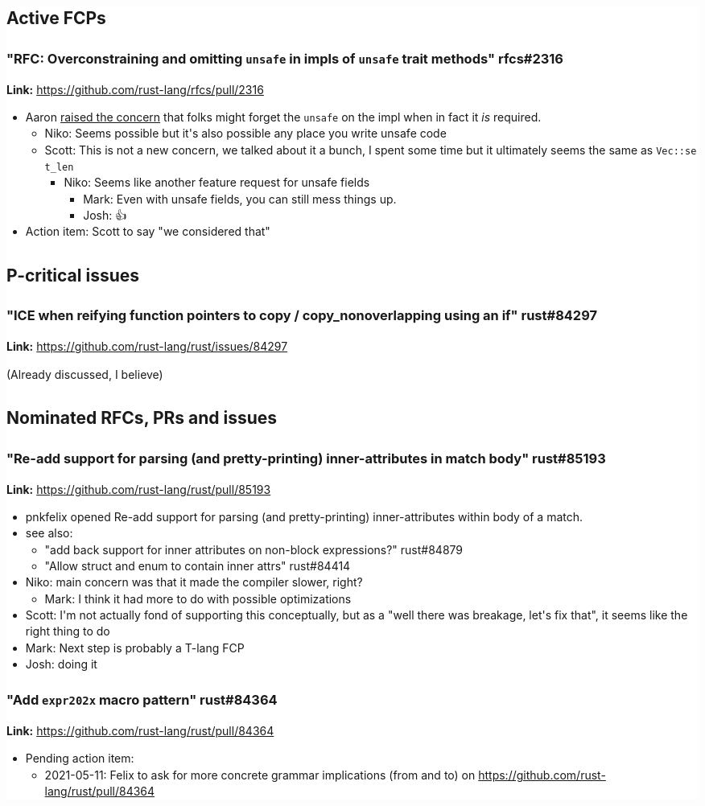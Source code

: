 ## Active FCPs
### "RFC: Overconstraining and omitting `unsafe` in impls of `unsafe` trait methods" rfcs#2316

**Link:** https://github.com/rust-lang/rfcs/pull/2316

* Aaron [raised the concern](https://github.com/rust-lang/rfcs/pull/2316#issuecomment-851062597) that folks might forget the `unsafe` on the impl when in fact it *is* required.
    * Niko: Seems possible but it's also possible any place you write unsafe code
    * Scott: This is not a new concern, we talked about it a bunch, I spent some time but it ultimately seems the same as `Vec::set_len` 
        * Niko: Seems like another feature request for unsafe fields
            * Mark: Even with unsafe fields, you can still mess things up.
            * Josh: :+1:
* Action item: Scott to say "we considered that"

## P-critical issues
### "ICE when reifying function pointers to copy / copy_nonoverlapping using an if" rust#84297

**Link:** https://github.com/rust-lang/rust/issues/84297

(Already discussed, I believe)

## Nominated RFCs, PRs and issues

### "Re-add support for parsing (and pretty-printing) inner-attributes in match body" rust#85193

**Link:** https://github.com/rust-lang/rust/pull/85193

* pnkfelix opened Re-add support for parsing (and pretty-printing) inner-attributes within body of a match.
* see also:
    * "add back support for inner attributes on non-block expressions?" rust#84879
    * "Allow struct and enum to contain inner attrs" rust#84414
* Niko: main concern was that it made the compiler slower, right?
    * Mark: I think it had more to do with possible optimizations
* Scott: I'm not actually fond of supporting this conceptually, but as a "well there was breakage, let's fix that", it seems like the right thing to do
* Mark: Next step is probably a T-lang FCP
* Josh: doing it

### "Add `expr202x` macro pattern" rust#84364

**Link:** https://github.com/rust-lang/rust/pull/84364

* Pending action item:
    * 2021-05-11: Felix to ask for more concrete grammar implications (from and to) on https://github.com/rust-lang/rust/pull/84364 

